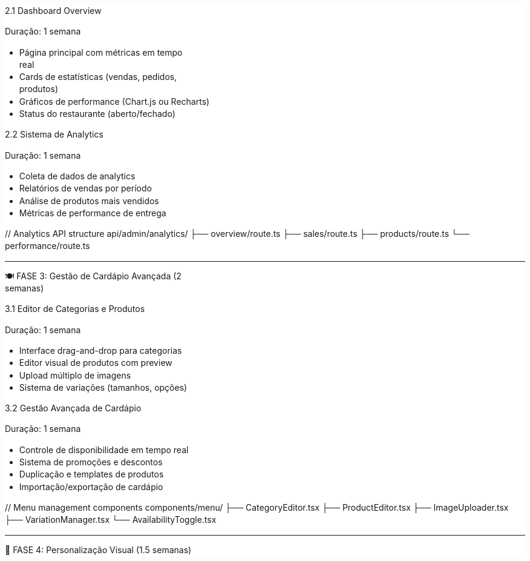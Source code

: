   2.1 Dashboard Overview

  Duração: 1 semana
  - Página principal com métricas em tempo        
  real
  - Cards de estatísticas (vendas, pedidos,       
  produtos)
  - Gráficos de performance (Chart.js ou
  Recharts)
  - Status do restaurante (aberto/fechado)        

  2.2 Sistema de Analytics

  Duração: 1 semana
  - Coleta de dados de analytics
  - Relatórios de vendas por período
  - Análise de produtos mais vendidos
  - Métricas de performance de entrega

  // Analytics API structure
  api/admin/analytics/
  ├── overview/route.ts
  ├── sales/route.ts
  ├── products/route.ts
  └── performance/route.ts

  ---
  🍽️ FASE 3: Gestão de Cardápio Avançada  (2      
  semanas)

  3.1 Editor de Categorias e Produtos

  Duração: 1 semana
  - Interface drag-and-drop para categorias       
  - Editor visual de produtos com preview
  - Upload múltiplo de imagens
  - Sistema de variações (tamanhos, opções)       

  3.2 Gestão Avançada de Cardápio

  Duração: 1 semana
  - Controle de disponibilidade em tempo real     
  - Sistema de promoções e descontos
  - Duplicação e templates de produtos
  - Importação/exportação de cardápio

  // Menu management components
  components/menu/
  ├── CategoryEditor.tsx
  ├── ProductEditor.tsx
  ├── ImageUploader.tsx
  ├── VariationManager.tsx
  └── AvailabilityToggle.tsx

  ---
  🎨 FASE 4: Personalização Visual (1.5 
  semanas)
